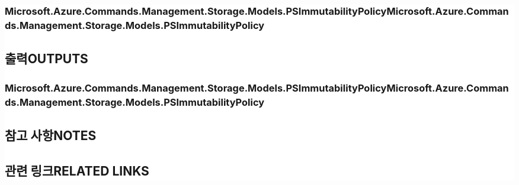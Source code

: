 ### <span data-ttu-id="04ab9-151">Microsoft.Azure.Commands.Management.Storage.Models.PSImmutabilityPolicy</span><span class="sxs-lookup"><span data-stu-id="04ab9-151">Microsoft.Azure.Commands.Management.Storage.Models.PSImmutabilityPolicy</span></span>

## <span data-ttu-id="04ab9-152">출력</span><span class="sxs-lookup"><span data-stu-id="04ab9-152">OUTPUTS</span></span>

### <span data-ttu-id="04ab9-153">Microsoft.Azure.Commands.Management.Storage.Models.PSImmutabilityPolicy</span><span class="sxs-lookup"><span data-stu-id="04ab9-153">Microsoft.Azure.Commands.Management.Storage.Models.PSImmutabilityPolicy</span></span>

## <span data-ttu-id="04ab9-154">참고 사항</span><span class="sxs-lookup"><span data-stu-id="04ab9-154">NOTES</span></span>

## <span data-ttu-id="04ab9-155">관련 링크</span><span class="sxs-lookup"><span data-stu-id="04ab9-155">RELATED LINKS</span></span>
